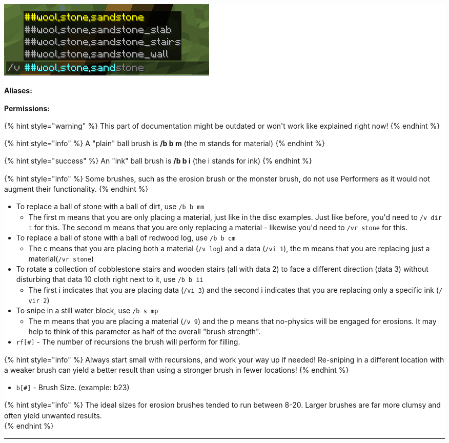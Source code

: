 ![img.png](images/Commands/performerExample.png)

**Aliases:**

**Permissions:**

{% hint style="warning" %}
This part of documentation might be outdated or won't work like explained right now!
{% endhint %}

{% hint style="info" %}
A "plain" ball brush is **/b b m** (the m stands for material)
{% endhint %}

{% hint style="success" %}
An "ink" ball brush is **/b b i** (the i stands for ink)
{% endhint %}

{% hint style="info" %}
Some brushes, such as the erosion brush or the monster brush, do not use Performers as it would not augment their functionality.
{% endhint %}

* To replace a ball of stone with a ball of dirt, use `/b b mm`
    * The first m means that you are only placing a material, just like in the disc examples. Just like before, you'd need to `/v dirt` for this. The second m means that you are only replacing a material - likewise you'd need to `/vr stone` for this.
* To replace a ball of stone with a ball of redwood log, use `/b b cm`
    * The c means that you are placing both a material (`/v log`) and a data (`/vi 1`), the m means that you are replacing just a material(`/vr stone`)
* To rotate a collection of cobblestone stairs and wooden stairs (all with data 2) to face a different direction (data 3) without disturbing that data 10 cloth right next to it, use `/b b ii`
    * The first i indicates that you are placing data (`/vi 3`) and the second i indicates that you are replacing only a specific ink (`/vir 2`)
* To snipe in a still water block, use `/b s mp`
    * The m means that you are placing a material (`/v 9`) and the p means that no-physics will be engaged for erosions. It may help to think of this parameter as half of the overall "brush strength".
* `rf[#]` - The number of recursions the brush will perform for filling.

{% hint style="info" %}
Always start small with recursions, and work your way up if needed! Re-sniping in a different location with a weaker brush can yield a better result than using a stronger brush in fewer locations!
{% endhint %}

* `b[#]` - Brush Size. (example: b23)

{% hint style="info" %}
The ideal sizes for erosion brushes tended to run between 8-20. Larger brushes are far more clumsy and often yield unwanted results.  
{% endhint %}

---